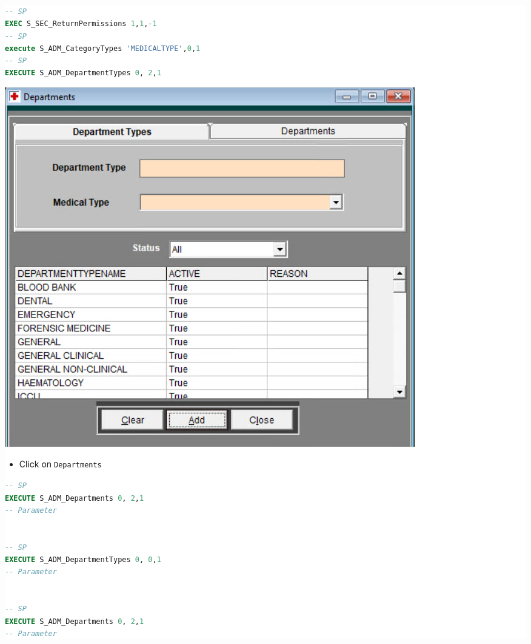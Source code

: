 ```sql
-- SP
EXEC S_SEC_ReturnPermissions 1,1,-1
-- SP
execute S_ADM_CategoryTypes 'MEDICALTYPE',0,1
-- SP
EXECUTE S_ADM_DepartmentTypes 0, 2,1
```

![alt text](./General%20Console/image-9.png)

- Click on `Departments`

```sql
-- SP
EXECUTE S_ADM_Departments 0, 2,1
-- Parameter


-- SP
EXECUTE S_ADM_DepartmentTypes 0, 0,1
-- Parameter


-- SP
EXECUTE S_ADM_Departments 0, 2,1
-- Parameter


```
